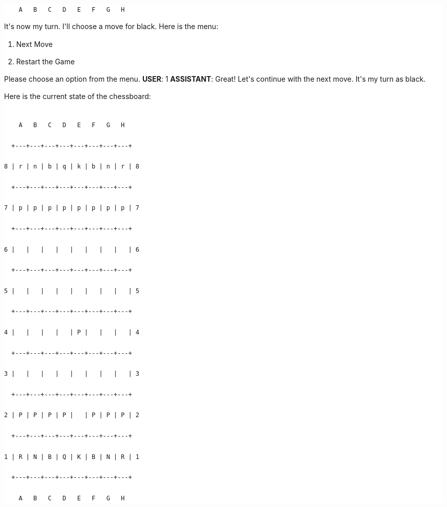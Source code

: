 ```
    A   B   C   D   E   F   G   H

```



It's now my turn. I'll choose a move for black. Here is the menu:

1. Next Move

2. Restart the Game



Please choose an option from the menu.
**USER**: 1
**ASSISTANT**: Great! Let's continue with the next move. It's my turn as black.



Here is the current state of the chessboard:



```

    A   B   C   D   E   F   G   H

  +---+---+---+---+---+---+---+---+

8 | r | n | b | q | k | b | n | r | 8

  +---+---+---+---+---+---+---+---+

7 | p | p | p | p | p | p | p | p | 7

  +---+---+---+---+---+---+---+---+

6 |   |   |   |   |   |   |   |   | 6

  +---+---+---+---+---+---+---+---+

5 |   |   |   |   |   |   |   |   | 5

  +---+---+---+---+---+---+---+---+

4 |   |   |   |   | P |   |   |   | 4

  +---+---+---+---+---+---+---+---+

3 |   |   |   |   |   |   |   |   | 3

  +---+---+---+---+---+---+---+---+

2 | P | P | P | P |   | P | P | P | 2

  +---+---+---+---+---+---+---+---+

1 | R | N | B | Q | K | B | N | R | 1

  +---+---+---+---+---+---+---+---+

    A   B   C   D   E   F   G   H

```
